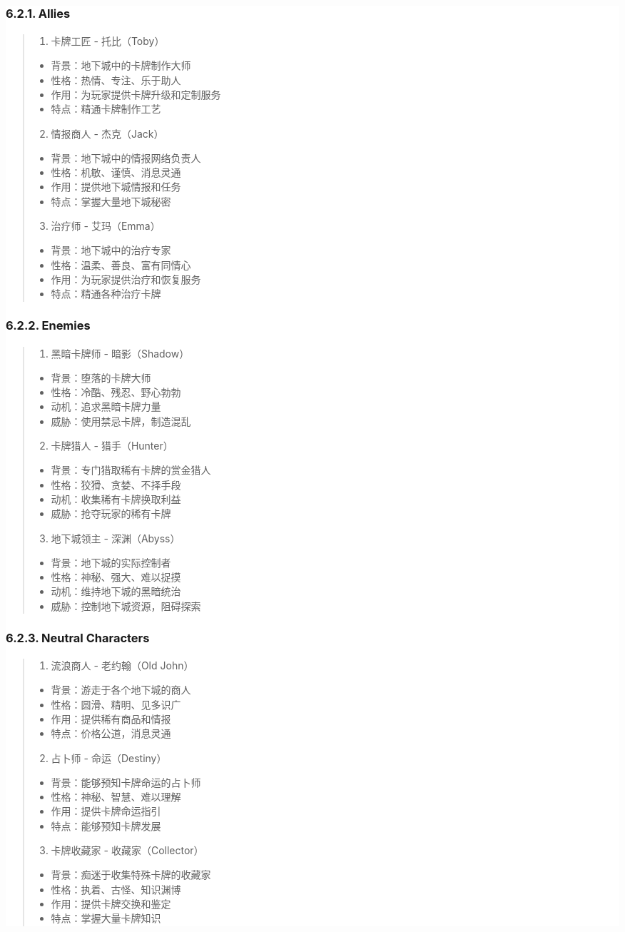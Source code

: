 ### 6.2.1. Allies

> 1. 卡牌工匠 - 托比（Toby）
> - 背景：地下城中的卡牌制作大师
> - 性格：热情、专注、乐于助人
> - 作用：为玩家提供卡牌升级和定制服务
> - 特点：精通卡牌制作工艺
> 
> 2. 情报商人 - 杰克（Jack）
> - 背景：地下城中的情报网络负责人
> - 性格：机敏、谨慎、消息灵通
> - 作用：提供地下城情报和任务
> - 特点：掌握大量地下城秘密
> 
> 3. 治疗师 - 艾玛（Emma）
> - 背景：地下城中的治疗专家
> - 性格：温柔、善良、富有同情心
> - 作用：为玩家提供治疗和恢复服务
> - 特点：精通各种治疗卡牌

### 6.2.2. Enemies

> 1. 黑暗卡牌师 - 暗影（Shadow）
> - 背景：堕落的卡牌大师
> - 性格：冷酷、残忍、野心勃勃
> - 动机：追求黑暗卡牌力量
> - 威胁：使用禁忌卡牌，制造混乱
> 
> 2. 卡牌猎人 - 猎手（Hunter）
> - 背景：专门猎取稀有卡牌的赏金猎人
> - 性格：狡猾、贪婪、不择手段
> - 动机：收集稀有卡牌换取利益
> - 威胁：抢夺玩家的稀有卡牌
> 
> 3. 地下城领主 - 深渊（Abyss）
> - 背景：地下城的实际控制者
> - 性格：神秘、强大、难以捉摸
> - 动机：维持地下城的黑暗统治
> - 威胁：控制地下城资源，阻碍探索

### 6.2.3. Neutral Characters

> 1. 流浪商人 - 老约翰（Old John）
> - 背景：游走于各个地下城的商人
> - 性格：圆滑、精明、见多识广
> - 作用：提供稀有商品和情报
> - 特点：价格公道，消息灵通
> 
> 2. 占卜师 - 命运（Destiny）
> - 背景：能够预知卡牌命运的占卜师
> - 性格：神秘、智慧、难以理解
> - 作用：提供卡牌命运指引
> - 特点：能够预知卡牌发展
> 
> 3. 卡牌收藏家 - 收藏家（Collector）
> - 背景：痴迷于收集特殊卡牌的收藏家
> - 性格：执着、古怪、知识渊博
> - 作用：提供卡牌交换和鉴定
> - 特点：掌握大量卡牌知识
